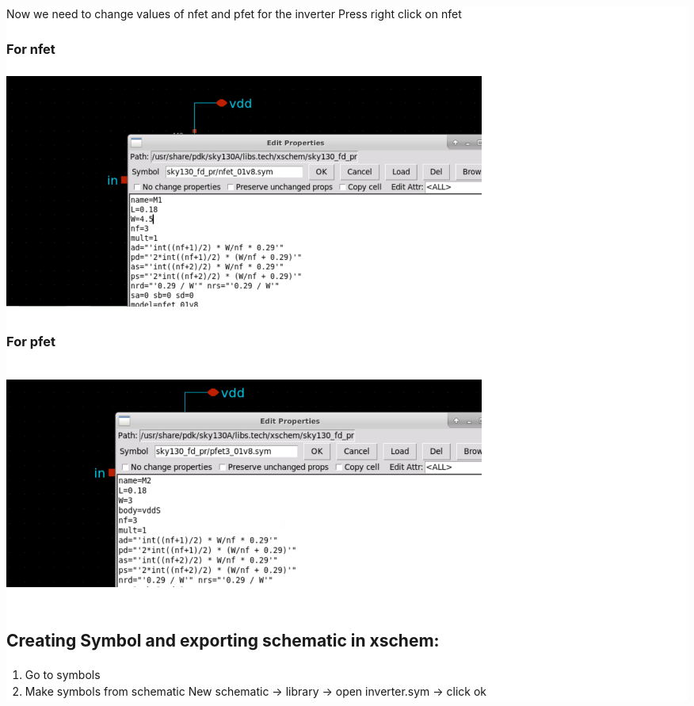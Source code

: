 Now we need to change values of nfet and pfet for the inverter 
Press right click on nfet
### For nfet
<img src="https://github.com/yuganshjain/PDK-skywater130/blob/d4e4e35ca9ebf71dadd0dd556eb029d3e2fdb42a/Images/nfet.png"  width="600" height="300">

### For pfet
<img src="https://github.com/yuganshjain/PDK-skywater130/blob/d4e4e35ca9ebf71dadd0dd556eb029d3e2fdb42a/Images/pfet.png"  width="600" height="300">


## Creating Symbol and exporting schematic in xschem: 
1. Go to symbols
2. Make symbols from schematic
New schematic -> library -> open inverter.sym -> click ok
